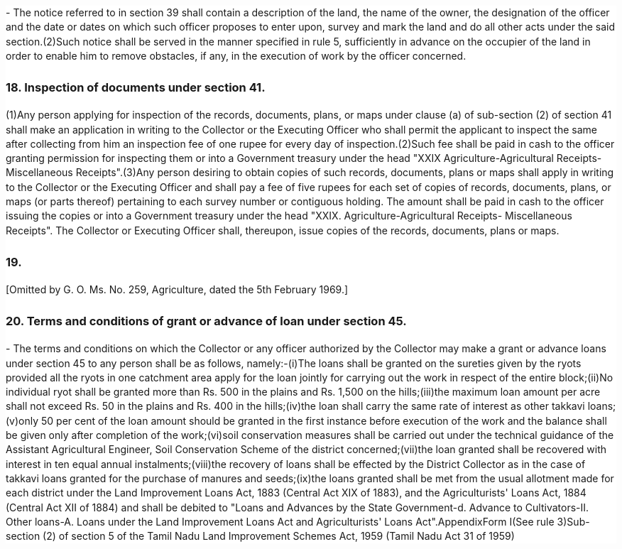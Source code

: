 \- The notice referred to in section 39 shall contain a description of the
land, the name of the owner, the designation of the officer and the date or
dates on which such officer proposes to enter upon, survey and mark the land
and do all other acts under the said section.(2)Such notice shall be served in
the manner specified in rule 5, sufficiently in advance on the occupier of the
land in order to enable him to remove obstacles, if any, in the execution of
work by the officer concerned.

### 18. Inspection of documents under section 41.

(1)Any person applying for inspection of the records, documents, plans, or
maps under clause (a) of sub-section (2) of section 41 shall make an
application in writing to the Collector or the Executing Officer who shall
permit the applicant to inspect the same after collecting from him an
inspection fee of one rupee for every day of inspection.(2)Such fee shall be
paid in cash to the officer granting permission for inspecting them or into a
Government treasury under the head "XXIX Agriculture-Agricultural Receipts-
Miscellaneous Receipts".(3)Any person desiring to obtain copies of such
records, documents, plans or maps shall apply in writing to the Collector or
the Executing Officer and shall pay a fee of five rupees for each set of
copies of records, documents, plans, or maps (or parts thereof) pertaining to
each survey number or contiguous holding. The amount shall be paid in cash to
the officer issuing the copies or into a Government treasury under the head
"XXIX. Agriculture-Agricultural Receipts- Miscellaneous Receipts". The
Collector or Executing Officer shall, thereupon, issue copies of the records,
documents, plans or maps.

### 19.

[Omitted by G. O. Ms. No. 259, Agriculture, dated the 5th February 1969.]

### 20. Terms and conditions of grant or advance of loan under section 45.

\- The terms and conditions on which the Collector or any officer authorized
by the Collector may make a grant or advance loans under section 45 to any
person shall be as follows, namely:-(i)The loans shall be granted on the
sureties given by the ryots provided all the ryots in one catchment area apply
for the loan jointly for carrying out the work in respect of the entire
block;(ii)No individual ryot shall be granted more than Rs. 500 in the plains
and Rs. 1,500 on the hills;(iii)the maximum loan amount per acre shall not
exceed Rs. 50 in the plains and Rs. 400 in the hills;(iv)the loan shall carry
the same rate of interest as other takkavi loans;(v)only 50 per cent of the
loan amount should be granted in the first instance before execution of the
work and the balance shall be given only after completion of the work;(vi)soil
conservation measures shall be carried out under the technical guidance of the
Assistant Agricultural Engineer, Soil Conservation Scheme of the district
concerned;(vii)the loan granted shall be recovered with interest in ten equal
annual instalments;(viii)the recovery of loans shall be effected by the
District Collector as in the case of takkavi loans granted for the purchase of
manures and seeds;(ix)the loans granted shall be met from the usual allotment
made for each district under the Land Improvement Loans Act, 1883 (Central Act
XIX of 1883), and the Agriculturists' Loans Act, 1884 (Central Act XII of
1884) and shall be debited to "Loans and Advances by the State Government-d.
Advance to Cultivators-II. Other loans-A. Loans under the Land Improvement
Loans Act and Agriculturists' Loans Act".AppendixForm I(See rule 3)Sub-section
(2) of section 5 of the Tamil Nadu Land Improvement Schemes Act, 1959 (Tamil
Nadu Act 31 of 1959)
